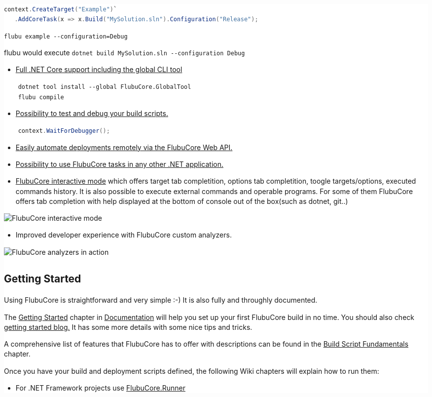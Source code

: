    ```c#
  context.CreateTarget("Example")`
      .AddCoreTask(x => x.Build("MySolution.sln").Configuration("Release"); 
   ``` 

  `flubu example --configuration=Debug`

   flubu would execute `dotnet build MySolution.sln --configuration Debug`
   
* [Full .NET Core support including the global CLI tool](https://flubucore.dotnetcore.xyz/getting-started#getting-started-net-core)

```
    dotnet tool install --global FlubuCore.GlobalTool
    flubu compile
```

* [Possibility to test and debug your build scripts.](https://flubucore.dotnetcore.xyz/Tests-debugging)

```c#
    context.WaitForDebugger();
```

* [Easily automate deployments remotely via the FlubuCore Web API.](https://flubucore.dotnetcore.xyz/WebApi/getting-started/)

* [Possibility to use FlubuCore tasks in any other .NET application.](https://github.com/flubu-core/examples/blob/master/NetCore_csproj/BuildScript/BuildScriptTests.cs)

* [FlubuCore interactive mode](https://flubucore.dotnetcore.xyz/build-script-runner-interactive/) which offers target tab completition, options tab completition, toogle targets/options, executed commands history. It is also possible to execute external commands and operable programs. For some of them FlubuCore offers tab completion with help displayed at the bottom of console out of the box(such as dotnet, git..)  

![FlubuCore interactive mode](https://raw.githubusercontent.com/dotnetcore/flubu.core/master/assets/FlubuCore_Interactive_mode_full.gif)

* Improved developer experience with FlubuCore custom analyzers.

![FlubuCore analyzers in action](https://raw.githubusercontent.com/flubu-core/flubu.core/master/assets/FlubuCoreCustomAnalyzerDemo.png)

## **Getting Started**
Using FlubuCore is straightforward and very simple :-) It is also fully and throughly documented.

The [Getting Started](https://flubucore.dotnetcore.xyz/getting-started/) chapter in [Documentation](https://flubucore.dotnetcore.xyz) will help you set up your first FlubuCore build in no time. 
You should also check [getting started blog.](https://www.huanlintalk.com/2020/04/getting-started-with-flubucore.html) It has some more details with some nice tips and tricks.

A comprehensive list of features that FlubuCore has to offer with descriptions can be found in the [Build Script Fundamentals](https://flubucore.dotnetcore.xyz/buildscript-fundamentals) chapter.

Once you have your build and deployment scripts defined, the following Wiki chapters will explain how to run them:

* For .NET Framework projects use [FlubuCore.Runner](https://flubucore.dotnetcore.xyz/getting-started#Installation.net)
